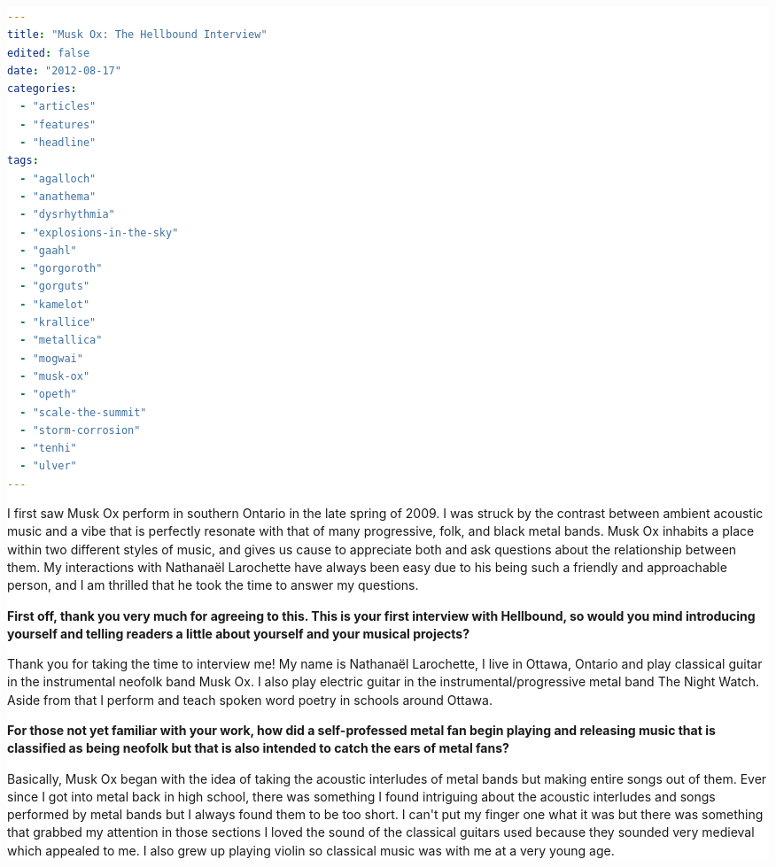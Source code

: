 ```yaml
---
title: "Musk Ox: The Hellbound Interview"
edited: false
date: "2012-08-17"
categories:
  - "articles"
  - "features"
  - "headline"
tags:
  - "agalloch"
  - "anathema"
  - "dysrhythmia"
  - "explosions-in-the-sky"
  - "gaahl"
  - "gorgoroth"
  - "gorguts"
  - "kamelot"
  - "krallice"
  - "metallica"
  - "mogwai"
  - "musk-ox"
  - "opeth"
  - "scale-the-summit"
  - "storm-corrosion"
  - "tenhi"
  - "ulver"
---
```


I first saw Musk Ox perform in southern Ontario in the late spring of 2009. I was struck by the contrast between ambient acoustic music and a vibe that is perfectly resonate with that of many progressive, folk, and black metal bands. Musk Ox inhabits a place within two different styles of music, and gives us cause to appreciate both and ask questions about the relationship between them. My interactions with Nathanaël Larochette have always been easy due to his being such a friendly and approachable person, and I am thrilled that he took the time to answer my questions.

**First off, thank you very much for agreeing to this. This is your first interview with Hellbound, so would you mind introducing yourself and telling readers a little about yourself and your musical projects?**

Thank you for taking the time to interview me! My name is Nathanaël Larochette, I live in Ottawa, Ontario and play classical guitar in the instrumental neofolk band Musk Ox. I also play electric guitar in the instrumental/progressive metal band The Night Watch. Aside from that I perform and teach spoken word poetry in schools around Ottawa.

**For those not yet familiar with your work, how did a self-professed metal fan begin playing and releasing music that is classified as being neofolk but that is also intended to catch the ears of metal fans?**

Basically, Musk Ox began with the idea of taking the acoustic interludes of metal bands but making entire songs out of them. Ever since I got into metal back in high school, there was something I found intriguing about the acoustic interludes and songs performed by metal bands but I always found them to be too short. I can't put my finger one what it was but there was something that grabbed my attention in those sections I loved the sound of the classical guitars used because they sounded very medieval which appealed to me. I also grew up playing violin so classical music was with me at a very young age.
